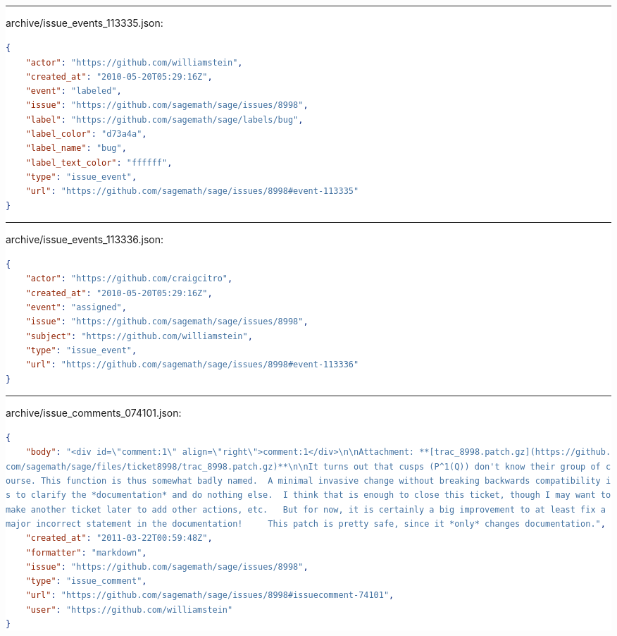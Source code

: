 

---

archive/issue_events_113335.json:
```json
{
    "actor": "https://github.com/williamstein",
    "created_at": "2010-05-20T05:29:16Z",
    "event": "labeled",
    "issue": "https://github.com/sagemath/sage/issues/8998",
    "label": "https://github.com/sagemath/sage/labels/bug",
    "label_color": "d73a4a",
    "label_name": "bug",
    "label_text_color": "ffffff",
    "type": "issue_event",
    "url": "https://github.com/sagemath/sage/issues/8998#event-113335"
}
```



---

archive/issue_events_113336.json:
```json
{
    "actor": "https://github.com/craigcitro",
    "created_at": "2010-05-20T05:29:16Z",
    "event": "assigned",
    "issue": "https://github.com/sagemath/sage/issues/8998",
    "subject": "https://github.com/williamstein",
    "type": "issue_event",
    "url": "https://github.com/sagemath/sage/issues/8998#event-113336"
}
```



---

archive/issue_comments_074101.json:
```json
{
    "body": "<div id=\"comment:1\" align=\"right\">comment:1</div>\n\nAttachment: **[trac_8998.patch.gz](https://github.com/sagemath/sage/files/ticket8998/trac_8998.patch.gz)**\n\nIt turns out that cusps (P^1(Q)) don't know their group of course. This function is thus somewhat badly named.  A minimal invasive change without breaking backwards compatibility is to clarify the *documentation* and do nothing else.  I think that is enough to close this ticket, though I may want to make another ticket later to add other actions, etc.   But for now, it is certainly a big improvement to at least fix a major incorrect statement in the documentation!     This patch is pretty safe, since it *only* changes documentation.",
    "created_at": "2011-03-22T00:59:48Z",
    "formatter": "markdown",
    "issue": "https://github.com/sagemath/sage/issues/8998",
    "type": "issue_comment",
    "url": "https://github.com/sagemath/sage/issues/8998#issuecomment-74101",
    "user": "https://github.com/williamstein"
}
```
